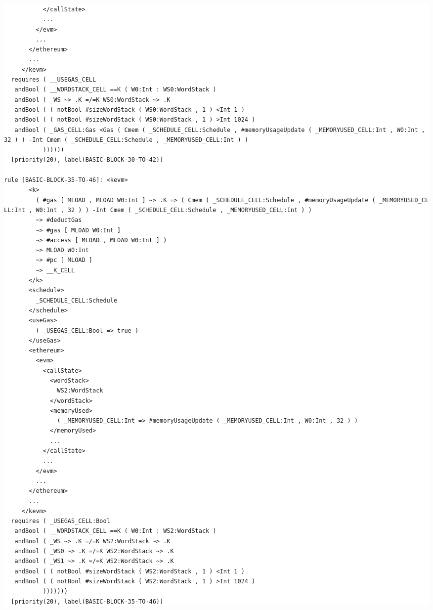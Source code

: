                </callState>
               ...
             </evm>
             ...
           </ethereum>
           ...
         </kevm>
      requires ( __USEGAS_CELL
       andBool ( __WORDSTACK_CELL ==K ( W0:Int : WS0:WordStack )
       andBool ( _WS ~> .K =/=K WS0:WordStack ~> .K
       andBool ( ( notBool #sizeWordStack ( WS0:WordStack , 1 ) <Int 1 )
       andBool ( ( notBool #sizeWordStack ( WS0:WordStack , 1 ) >Int 1024 )
       andBool ( _GAS_CELL:Gas <Gas ( Cmem ( _SCHEDULE_CELL:Schedule , #memoryUsageUpdate ( _MEMORYUSED_CELL:Int , W0:Int , 32 ) ) -Int Cmem ( _SCHEDULE_CELL:Schedule , _MEMORYUSED_CELL:Int ) )
               ))))))
      [priority(20), label(BASIC-BLOCK-30-TO-42)]
    
    rule [BASIC-BLOCK-35-TO-46]: <kevm>
           <k>
             ( #gas [ MLOAD , MLOAD W0:Int ] ~> .K => ( Cmem ( _SCHEDULE_CELL:Schedule , #memoryUsageUpdate ( _MEMORYUSED_CELL:Int , W0:Int , 32 ) ) -Int Cmem ( _SCHEDULE_CELL:Schedule , _MEMORYUSED_CELL:Int ) )
             ~> #deductGas
             ~> #gas [ MLOAD W0:Int ]
             ~> #access [ MLOAD , MLOAD W0:Int ] )
             ~> MLOAD W0:Int
             ~> #pc [ MLOAD ]
             ~> __K_CELL
           </k>
           <schedule>
             _SCHEDULE_CELL:Schedule
           </schedule>
           <useGas>
             ( _USEGAS_CELL:Bool => true )
           </useGas>
           <ethereum>
             <evm>
               <callState>
                 <wordStack>
                   WS2:WordStack
                 </wordStack>
                 <memoryUsed>
                   ( _MEMORYUSED_CELL:Int => #memoryUsageUpdate ( _MEMORYUSED_CELL:Int , W0:Int , 32 ) )
                 </memoryUsed>
                 ...
               </callState>
               ...
             </evm>
             ...
           </ethereum>
           ...
         </kevm>
      requires ( _USEGAS_CELL:Bool
       andBool ( __WORDSTACK_CELL ==K ( W0:Int : WS2:WordStack )
       andBool ( _WS ~> .K =/=K WS2:WordStack ~> .K
       andBool ( _WS0 ~> .K =/=K WS2:WordStack ~> .K
       andBool ( _WS1 ~> .K =/=K WS2:WordStack ~> .K
       andBool ( ( notBool #sizeWordStack ( WS2:WordStack , 1 ) <Int 1 )
       andBool ( ( notBool #sizeWordStack ( WS2:WordStack , 1 ) >Int 1024 )
               )))))))
      [priority(20), label(BASIC-BLOCK-35-TO-46)]
    